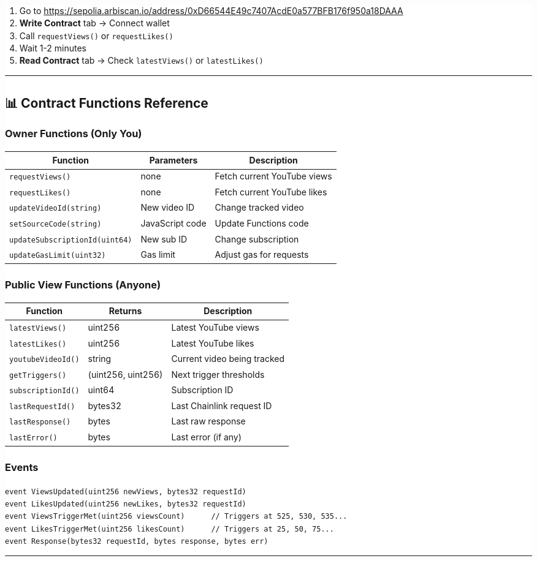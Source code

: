 1. Go to https://sepolia.arbiscan.io/address/0xD66544E49c7407AcdE0a577BFB176f950a18DAAA
2. **Write Contract** tab → Connect wallet
3. Call `requestViews()` or `requestLikes()`
4. Wait 1-2 minutes
5. **Read Contract** tab → Check `latestViews()` or `latestLikes()`

---

## 📊 Contract Functions Reference

### Owner Functions (Only You)

| Function | Parameters | Description |
|----------|-----------|-------------|
| `requestViews()` | none | Fetch current YouTube views |
| `requestLikes()` | none | Fetch current YouTube likes |
| `updateVideoId(string)` | New video ID | Change tracked video |
| `setSourceCode(string)` | JavaScript code | Update Functions code |
| `updateSubscriptionId(uint64)` | New sub ID | Change subscription |
| `updateGasLimit(uint32)` | Gas limit | Adjust gas for requests |

### Public View Functions (Anyone)

| Function | Returns | Description |
|----------|---------|-------------|
| `latestViews()` | uint256 | Latest YouTube views |
| `latestLikes()` | uint256 | Latest YouTube likes |
| `youtubeVideoId()` | string | Current video being tracked |
| `getTriggers()` | (uint256, uint256) | Next trigger thresholds |
| `subscriptionId()` | uint64 | Subscription ID |
| `lastRequestId()` | bytes32 | Last Chainlink request ID |
| `lastResponse()` | bytes | Last raw response |
| `lastError()` | bytes | Last error (if any) |

### Events

```solidity
event ViewsUpdated(uint256 newViews, bytes32 requestId)
event LikesUpdated(uint256 newLikes, bytes32 requestId)
event ViewsTriggerMet(uint256 viewsCount)      // Triggers at 525, 530, 535...
event LikesTriggerMet(uint256 likesCount)      // Triggers at 25, 50, 75...
event Response(bytes32 requestId, bytes response, bytes err)
```

---